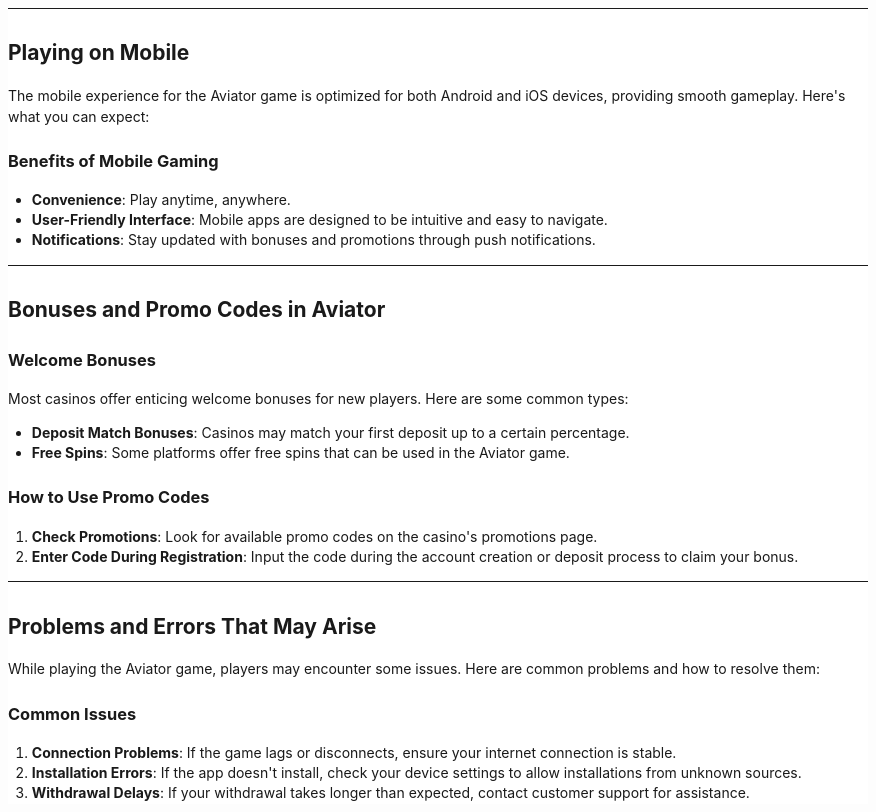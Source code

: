 ------------------------------------------------------------------------

## Playing on Mobile

The mobile experience for the Aviator game is optimized for both Android
and iOS devices, providing smooth gameplay. Here's what you can expect:

### Benefits of Mobile Gaming

-   **Convenience**: Play anytime, anywhere.
-   **User-Friendly Interface**: Mobile apps are designed to be
    intuitive and easy to navigate.
-   **Notifications**: Stay updated with bonuses and promotions through
    push notifications.

------------------------------------------------------------------------

## Bonuses and Promo Codes in Aviator

### Welcome Bonuses

Most casinos offer enticing welcome bonuses for new players. Here are
some common types:

-   **Deposit Match Bonuses**: Casinos may match your first deposit up
    to a certain percentage.
-   **Free Spins**: Some platforms offer free spins that can be used in
    the Aviator game.

### How to Use Promo Codes

1.  **Check Promotions**: Look for available promo codes on the
    casino\'s promotions page.
2.  **Enter Code During Registration**: Input the code during the
    account creation or deposit process to claim your bonus.

------------------------------------------------------------------------

## Problems and Errors That May Arise

While playing the Aviator game, players may encounter some issues. Here
are common problems and how to resolve them:

### Common Issues

1.  **Connection Problems**: If the game lags or disconnects, ensure
    your internet connection is stable.
2.  **Installation Errors**: If the app doesn't install, check your
    device settings to allow installations from unknown sources.
3.  **Withdrawal Delays**: If your withdrawal takes longer than
    expected, contact customer support for assistance.
